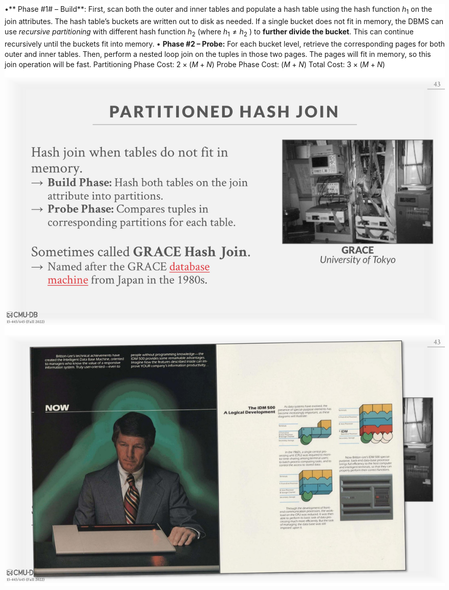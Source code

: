 •** Phase #1# – Build**: First, scan both the outer and inner tables and populate a hash table using the hash function $h_1$ on the join attributes. The hash table’s buckets are written out to disk as needed. If a single bucket does not fit in memory, the DBMS can use *recursive partitioning* with different hash function $h_2$ (where $h_1 \neq h_2$ ) to **further divide the bucket**. This can continue recursively until the buckets fit  into memory.
• **Phase #2 – Probe:**  For each bucket level, retrieve the corresponding pages for both outer and inner tables. Then, perform a nested loop join on the tuples in those two pages. The pages will fit in memory, so this join operation will be fast.
Partitioning Phase Cost: $2 × (M + N)$
Probe Phase Cost: $(M + N)$
Total Cost: $3 × (M + N)$

![67.jpg](assets/1679994818544-4bdde9bc-a5c3-48df-a11e-e8e0e1e65c0e.jpeg)

![68.jpg](assets/1679994822690-dd0a5906-470f-44fc-b81d-f9a18e4b978b.jpeg)
